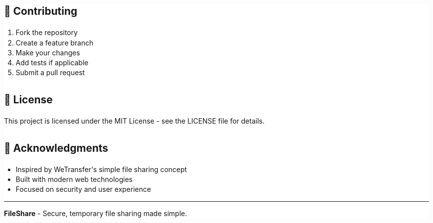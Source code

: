 ## 🤝 Contributing

1. Fork the repository
2. Create a feature branch
3. Make your changes
4. Add tests if applicable
5. Submit a pull request

## 📄 License

This project is licensed under the MIT License - see the LICENSE file for details.

## 🙏 Acknowledgments

- Inspired by WeTransfer's simple file sharing concept
- Built with modern web technologies
- Focused on security and user experience

---

**FileShare** - Secure, temporary file sharing made simple.